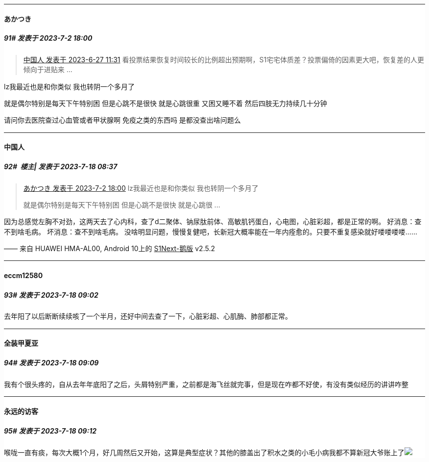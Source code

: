 
*****

####  あかつき  
##### 91#       发表于 2023-7-2 18:00

<blockquote><a href="httphttps://bbs.saraba1st.com/2b/forum.php?mod=redirect&amp;goto=findpost&amp;pid=61450323&amp;ptid=2141627" target="_blank">中国人 发表于 2023-6-27 11:31</a>
看投票结果恢复时间较长的比例超出预期啊，S1宅宅体质差？投票偏倚的因素更大吧，恢复差的人更倾向于进贴来 ...</blockquote>
lz我最近也是和你类似 我也转阴一个多月了

就是偶尔特别是每天下午特别困 但是心跳不是很快 就是心跳很重 又困又睡不着 然后四肢无力持续几十分钟

请问你去医院查过心血管或者甲状腺啊 免疫之类的东西吗 是都没查出啥问题么

*****

####  中国人  
##### 92#         楼主| 发表于 2023-7-18 08:37

<blockquote><a href="httphttps://bbs.saraba1st.com/2b/forum.php?mod=redirect&amp;goto=findpost&amp;pid=61518283&amp;ptid=2141627" target="_blank">あかつき 发表于 2023-7-2 18:00</a>
lz我最近也是和你类似 我也转阴一个多月了

就是偶尔特别是每天下午特别困 但是心跳不是很快 就是心跳很 ...</blockquote>
因为总感觉左胸不对劲，这两天去了心内科，查了d二聚体、钠尿肽前体、高敏肌钙蛋白，心电图，心脏彩超，都是正常的啊。
好消息：查不到啥毛病。
坏消息：查不到啥毛病。
没啥明显问题，慢慢复健吧，长新冠大概率能在一年内痊愈的。只要不重复感染就好喽喽喽喽……

—— 来自 HUAWEI HMA-AL00, Android 10上的 [S1Next-鹅版](https://github.com/ykrank/S1-Next/releases) v2.5.2


*****

####  eccm12580  
##### 93#       发表于 2023-7-18 09:02

去年阳了以后断断续续咳了一个半月，还好中间去查了一下，心脏彩超、心肌酶、肺部都正常。


*****

####  全装甲夏亚  
##### 94#       发表于 2023-7-18 09:09

我有个很头疼的，自从去年年底阳了之后，头屑特别严重，之前都是海飞丝就完事，但是现在咋都不好使，有没有类似经历的讲讲咋整

*****

####  永远的访客  
##### 95#       发表于 2023-7-18 09:12

喉咙一直有痰，每次大概1个月，好几周然后又开始，这算是典型症状？其他的膝盖出了积水之类的小毛小病我都不算新冠大爷账上了<img src="https://static.saraba1st.com/image/smiley/face2017/066.png" referrerpolicy="no-referrer">

